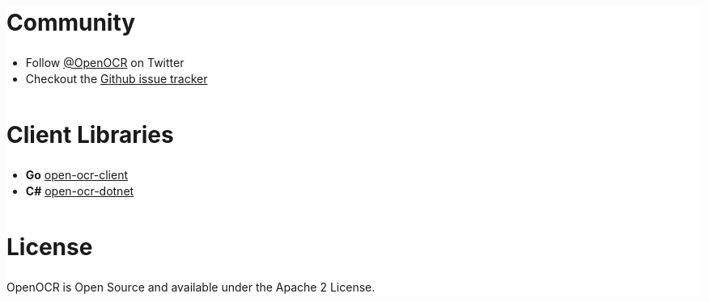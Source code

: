 
# Community

* Follow [@OpenOCR](https://twitter.com/openocr) on Twitter
* Checkout the [Github issue tracker](https://github.com/tleyden/open-ocr/issues)

# Client Libraries

* **Go** [open-ocr-client](https://github.com/tleyden/open-ocr-client)
* **C#** [open-ocr-dotnet](https://github.com/alex-doe/open-ocr-dotnet)

# License

OpenOCR is Open Source and available under the Apache 2 License.

